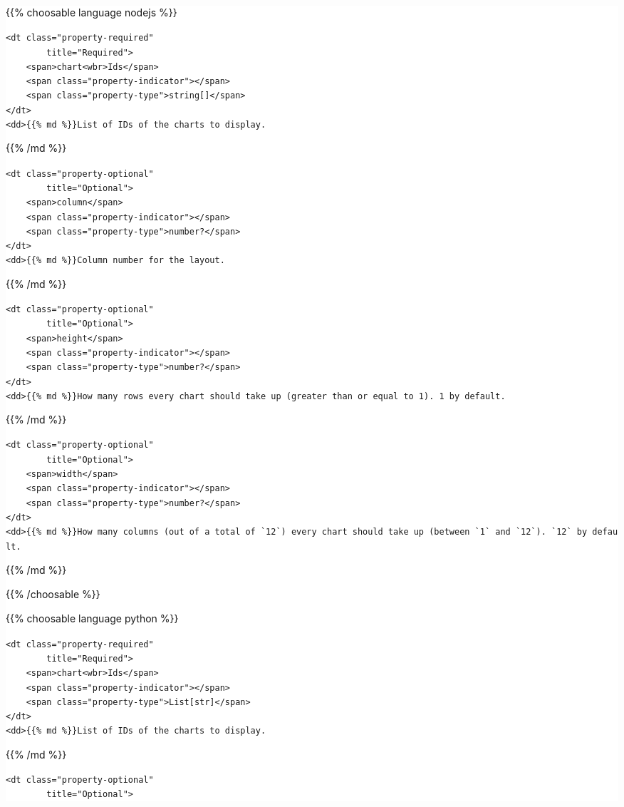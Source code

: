 
{{% choosable language nodejs %}}
<dl class="resources-properties">

    <dt class="property-required"
            title="Required">
        <span>chart<wbr>Ids</span>
        <span class="property-indicator"></span>
        <span class="property-type">string[]</span>
    </dt>
    <dd>{{% md %}}List of IDs of the charts to display.
{{% /md %}}</dd>

    <dt class="property-optional"
            title="Optional">
        <span>column</span>
        <span class="property-indicator"></span>
        <span class="property-type">number?</span>
    </dt>
    <dd>{{% md %}}Column number for the layout.
{{% /md %}}</dd>

    <dt class="property-optional"
            title="Optional">
        <span>height</span>
        <span class="property-indicator"></span>
        <span class="property-type">number?</span>
    </dt>
    <dd>{{% md %}}How many rows every chart should take up (greater than or equal to 1). 1 by default.
{{% /md %}}</dd>

    <dt class="property-optional"
            title="Optional">
        <span>width</span>
        <span class="property-indicator"></span>
        <span class="property-type">number?</span>
    </dt>
    <dd>{{% md %}}How many columns (out of a total of `12`) every chart should take up (between `1` and `12`). `12` by default.
{{% /md %}}</dd>

</dl>
{{% /choosable %}}


{{% choosable language python %}}
<dl class="resources-properties">

    <dt class="property-required"
            title="Required">
        <span>chart<wbr>Ids</span>
        <span class="property-indicator"></span>
        <span class="property-type">List[str]</span>
    </dt>
    <dd>{{% md %}}List of IDs of the charts to display.
{{% /md %}}</dd>

    <dt class="property-optional"
            title="Optional">
